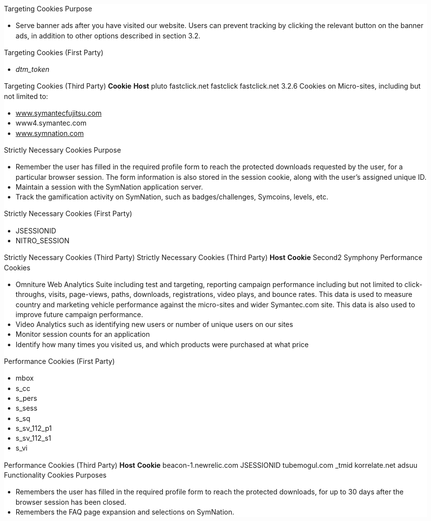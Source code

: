 Targeting Cookies Purpose

*   Serve banner ads after you have visited our website. Users can prevent tracking by clicking the relevant button on the banner ads, in addition to other options described in section 3.2.

Targeting Cookies (First Party)

*   _dtm\_token_

Targeting Cookies (Third Party) **Cookie** **Host** pluto fastclick.net fastclick fastclick.net 3.2.6 Cookies on Micro-sites, including but not limited to:

*   www.symantecfujitsu.com
*   www4.symantec.com
*   www.symnation.com

Strictly Necessary Cookies Purpose

*   Remember the user has filled in the required profile form to reach the protected downloads requested by the user, for a particular browser session. The form information is also stored in the session cookie, along with the user’s assigned unique ID.
*   Maintain a session with the SymNation application server.
*   Track the gamification activity on SymNation, such as badges/challenges, Symcoins, levels, etc.

Strictly Necessary Cookies (First Party)

*   JSESSIONID
*   NITRO\_SESSION

Strictly Necessary Cookies (Third Party) Strictly Necessary Cookies (Third Party) **Host** **Cookie** Second2 Symphony Performance Cookies

*   Omniture Web Analytics Suite including test and targeting, reporting campaign performance including but not limited to click-throughs, visits, page-views, paths, downloads, registrations, video plays, and bounce rates. This data is used to measure country and marketing vehicle performance against the micro-sites and wider Symantec.com site. This data is also used to improve future campaign performance.
*   Video Analytics such as identifying new users or number of unique users on our sites
*   Monitor session counts for an application
*   Identify how many times you visited us, and which products were purchased at what price

Performance Cookies (First Party)

*   mbox
*   s\_cc
*   s\_pers
*   s\_sess
*   s\_sq
*   s\_sv\_112\_p1
*   s\_sv\_112\_s1
*   s\_vi

Performance Cookies (Third Party) **Host** **Cookie** beacon-1.newrelic.com JSESSIONID tubemogul.com \_tmid korrelate.net adsuu Functionality Cookies Purposes

*   Remembers the user has filled in the required profile form to reach the protected downloads, for up to 30 days after the browser session has been closed.
*   Remembers the FAQ page expansion and selections on SymNation.
